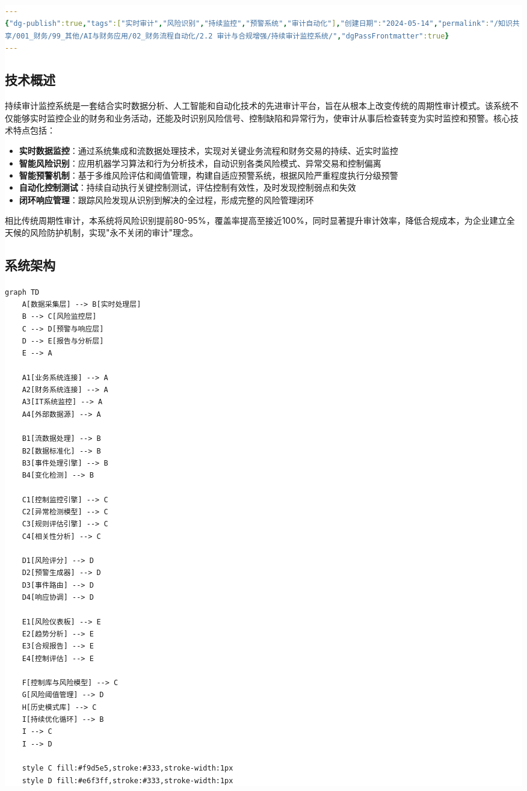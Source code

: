 ```yaml
---
{"dg-publish":true,"tags":["实时审计","风险识别","持续监控","预警系统","审计自动化"],"创建日期":"2024-05-14","permalink":"/知识共享/001_财务/99_其他/AI与财务应用/02_财务流程自动化/2.2 审计与合规增强/持续审计监控系统/","dgPassFrontmatter":true}
---
```



## 技术概述

持续审计监控系统是一套结合实时数据分析、人工智能和自动化技术的先进审计平台，旨在从根本上改变传统的周期性审计模式。该系统不仅能够实时监控企业的财务和业务活动，还能及时识别风险信号、控制缺陷和异常行为，使审计从事后检查转变为实时监控和预警。核心技术特点包括：

- **实时数据监控**：通过系统集成和流数据处理技术，实现对关键业务流程和财务交易的持续、近实时监控
- **智能风险识别**：应用机器学习算法和行为分析技术，自动识别各类风险模式、异常交易和控制偏离
- **智能预警机制**：基于多维风险评估和阈值管理，构建自适应预警系统，根据风险严重程度执行分级预警
- **自动化控制测试**：持续自动执行关键控制测试，评估控制有效性，及时发现控制弱点和失效
- **闭环响应管理**：跟踪风险发现从识别到解决的全过程，形成完整的风险管理闭环

相比传统周期性审计，本系统将风险识别提前80-95%，覆盖率提高至接近100%，同时显著提升审计效率，降低合规成本，为企业建立全天候的风险防护机制，实现"永不关闭的审计"理念。

## 系统架构

```mermaid
graph TD
    A[数据采集层] --> B[实时处理层]
    B --> C[风险监控层]
    C --> D[预警与响应层]
    D --> E[报告与分析层]
    E --> A
    
    A1[业务系统连接] --> A
    A2[财务系统连接] --> A
    A3[IT系统监控] --> A
    A4[外部数据源] --> A
    
    B1[流数据处理] --> B
    B2[数据标准化] --> B
    B3[事件处理引擎] --> B
    B4[变化检测] --> B
    
    C1[控制监控引擎] --> C
    C2[异常检测模型] --> C
    C3[规则评估引擎] --> C
    C4[相关性分析] --> C
    
    D1[风险评分] --> D
    D2[预警生成器] --> D
    D3[事件路由] --> D
    D4[响应协调] --> D
    
    E1[风险仪表板] --> E
    E2[趋势分析] --> E
    E3[合规报告] --> E
    E4[控制评估] --> E
    
    F[控制库与风险模型] --> C
    G[风险阈值管理] --> D
    H[历史模式库] --> C
    I[持续优化循环] --> B
    I --> C
    I --> D
    
    style C fill:#f9d5e5,stroke:#333,stroke-width:1px
    style D fill:#e6f3ff,stroke:#333,stroke-width:1px
```